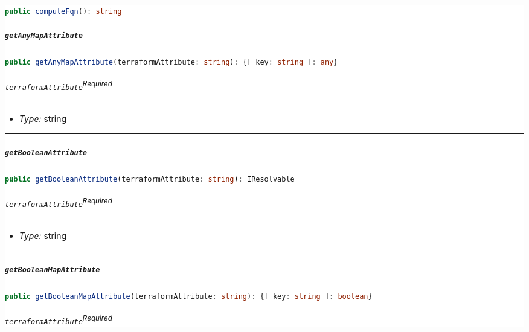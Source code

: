 ```typescript
public computeFqn(): string
```

##### `getAnyMapAttribute` <a name="getAnyMapAttribute" id="@cdktf/provider-gitlab.dataGitlabInstanceDeployKeys.DataGitlabInstanceDeployKeysDeployKeysProjectsWithWriteAccessOutputReference.getAnyMapAttribute"></a>

```typescript
public getAnyMapAttribute(terraformAttribute: string): {[ key: string ]: any}
```

###### `terraformAttribute`<sup>Required</sup> <a name="terraformAttribute" id="@cdktf/provider-gitlab.dataGitlabInstanceDeployKeys.DataGitlabInstanceDeployKeysDeployKeysProjectsWithWriteAccessOutputReference.getAnyMapAttribute.parameter.terraformAttribute"></a>

- *Type:* string

---

##### `getBooleanAttribute` <a name="getBooleanAttribute" id="@cdktf/provider-gitlab.dataGitlabInstanceDeployKeys.DataGitlabInstanceDeployKeysDeployKeysProjectsWithWriteAccessOutputReference.getBooleanAttribute"></a>

```typescript
public getBooleanAttribute(terraformAttribute: string): IResolvable
```

###### `terraformAttribute`<sup>Required</sup> <a name="terraformAttribute" id="@cdktf/provider-gitlab.dataGitlabInstanceDeployKeys.DataGitlabInstanceDeployKeysDeployKeysProjectsWithWriteAccessOutputReference.getBooleanAttribute.parameter.terraformAttribute"></a>

- *Type:* string

---

##### `getBooleanMapAttribute` <a name="getBooleanMapAttribute" id="@cdktf/provider-gitlab.dataGitlabInstanceDeployKeys.DataGitlabInstanceDeployKeysDeployKeysProjectsWithWriteAccessOutputReference.getBooleanMapAttribute"></a>

```typescript
public getBooleanMapAttribute(terraformAttribute: string): {[ key: string ]: boolean}
```

###### `terraformAttribute`<sup>Required</sup> <a name="terraformAttribute" id="@cdktf/provider-gitlab.dataGitlabInstanceDeployKeys.DataGitlabInstanceDeployKeysDeployKeysProjectsWithWriteAccessOutputReference.getBooleanMapAttribute.parameter.terraformAttribute"></a>
